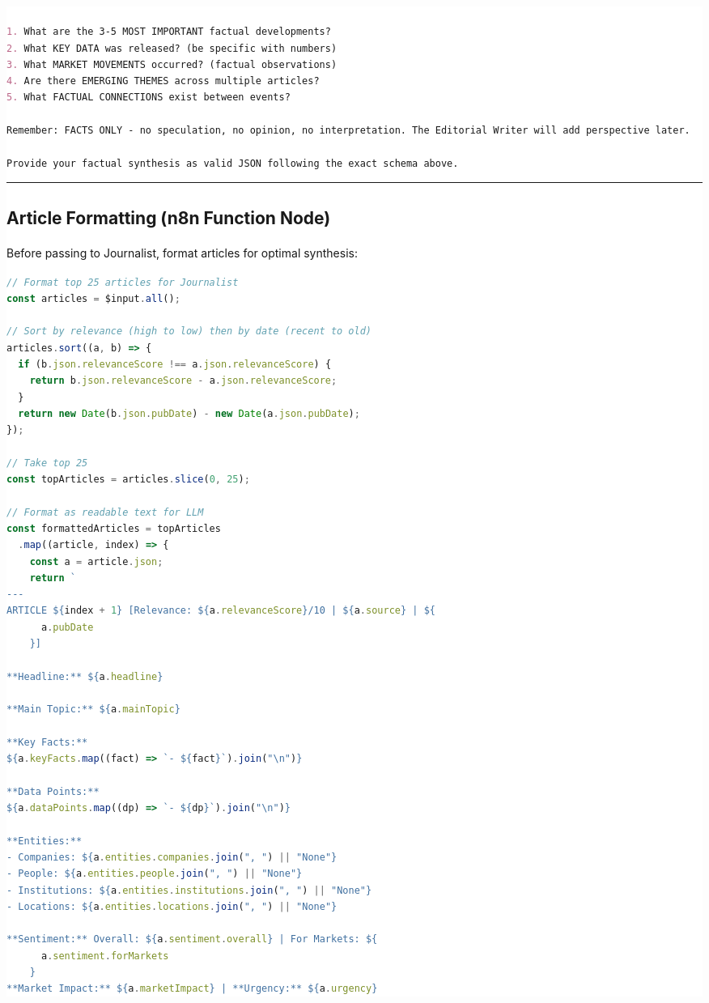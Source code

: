 ```md

1. What are the 3-5 MOST IMPORTANT factual developments?
2. What KEY DATA was released? (be specific with numbers)
3. What MARKET MOVEMENTS occurred? (factual observations)
4. Are there EMERGING THEMES across multiple articles?
5. What FACTUAL CONNECTIONS exist between events?

Remember: FACTS ONLY - no speculation, no opinion, no interpretation. The Editorial Writer will add perspective later.

Provide your factual synthesis as valid JSON following the exact schema above.
```

---

## Article Formatting (n8n Function Node)

Before passing to Journalist, format articles for optimal synthesis:

```javascript
// Format top 25 articles for Journalist
const articles = $input.all();

// Sort by relevance (high to low) then by date (recent to old)
articles.sort((a, b) => {
  if (b.json.relevanceScore !== a.json.relevanceScore) {
    return b.json.relevanceScore - a.json.relevanceScore;
  }
  return new Date(b.json.pubDate) - new Date(a.json.pubDate);
});

// Take top 25
const topArticles = articles.slice(0, 25);

// Format as readable text for LLM
const formattedArticles = topArticles
  .map((article, index) => {
    const a = article.json;
    return `
---
ARTICLE ${index + 1} [Relevance: ${a.relevanceScore}/10 | ${a.source} | ${
      a.pubDate
    }]

**Headline:** ${a.headline}

**Main Topic:** ${a.mainTopic}

**Key Facts:**
${a.keyFacts.map((fact) => `- ${fact}`).join("\n")}

**Data Points:**
${a.dataPoints.map((dp) => `- ${dp}`).join("\n")}

**Entities:**
- Companies: ${a.entities.companies.join(", ") || "None"}
- People: ${a.entities.people.join(", ") || "None"}
- Institutions: ${a.entities.institutions.join(", ") || "None"}
- Locations: ${a.entities.locations.join(", ") || "None"}

**Sentiment:** Overall: ${a.sentiment.overall} | For Markets: ${
      a.sentiment.forMarkets
    }
**Market Impact:** ${a.marketImpact} | **Urgency:** ${a.urgency}
```